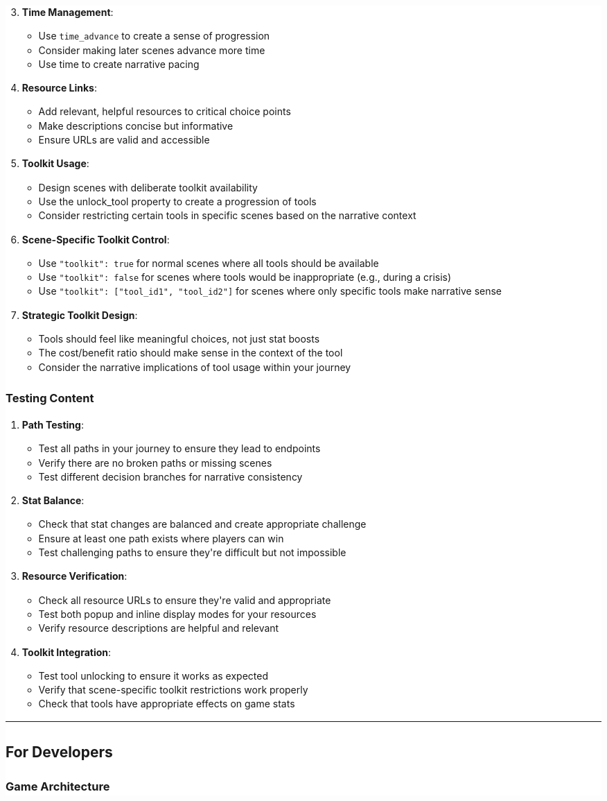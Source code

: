 3. **Time Management**:
   - Use `time_advance` to create a sense of progression
   - Consider making later scenes advance more time
   - Use time to create narrative pacing

4. **Resource Links**:
   - Add relevant, helpful resources to critical choice points
   - Make descriptions concise but informative
   - Ensure URLs are valid and accessible

5. **Toolkit Usage**:
   - Design scenes with deliberate toolkit availability
   - Use the unlock_tool property to create a progression of tools
   - Consider restricting certain tools in specific scenes based on the narrative context

6. **Scene-Specific Toolkit Control**:
   - Use `"toolkit": true` for normal scenes where all tools should be available
   - Use `"toolkit": false` for scenes where tools would be inappropriate (e.g., during a crisis)
   - Use `"toolkit": ["tool_id1", "tool_id2"]` for scenes where only specific tools make narrative sense

7. **Strategic Toolkit Design**:
   - Tools should feel like meaningful choices, not just stat boosts
   - The cost/benefit ratio should make sense in the context of the tool
   - Consider the narrative implications of tool usage within your journey

### Testing Content

1. **Path Testing**:
   - Test all paths in your journey to ensure they lead to endpoints
   - Verify there are no broken paths or missing scenes
   - Test different decision branches for narrative consistency

2. **Stat Balance**:
   - Check that stat changes are balanced and create appropriate challenge
   - Ensure at least one path exists where players can win 
   - Test challenging paths to ensure they're difficult but not impossible

3. **Resource Verification**:
   - Check all resource URLs to ensure they're valid and appropriate
   - Test both popup and inline display modes for your resources
   - Verify resource descriptions are helpful and relevant

4. **Toolkit Integration**:
   - Test tool unlocking to ensure it works as expected
   - Verify that scene-specific toolkit restrictions work properly
   - Check that tools have appropriate effects on game stats

---

## For Developers

### Game Architecture
